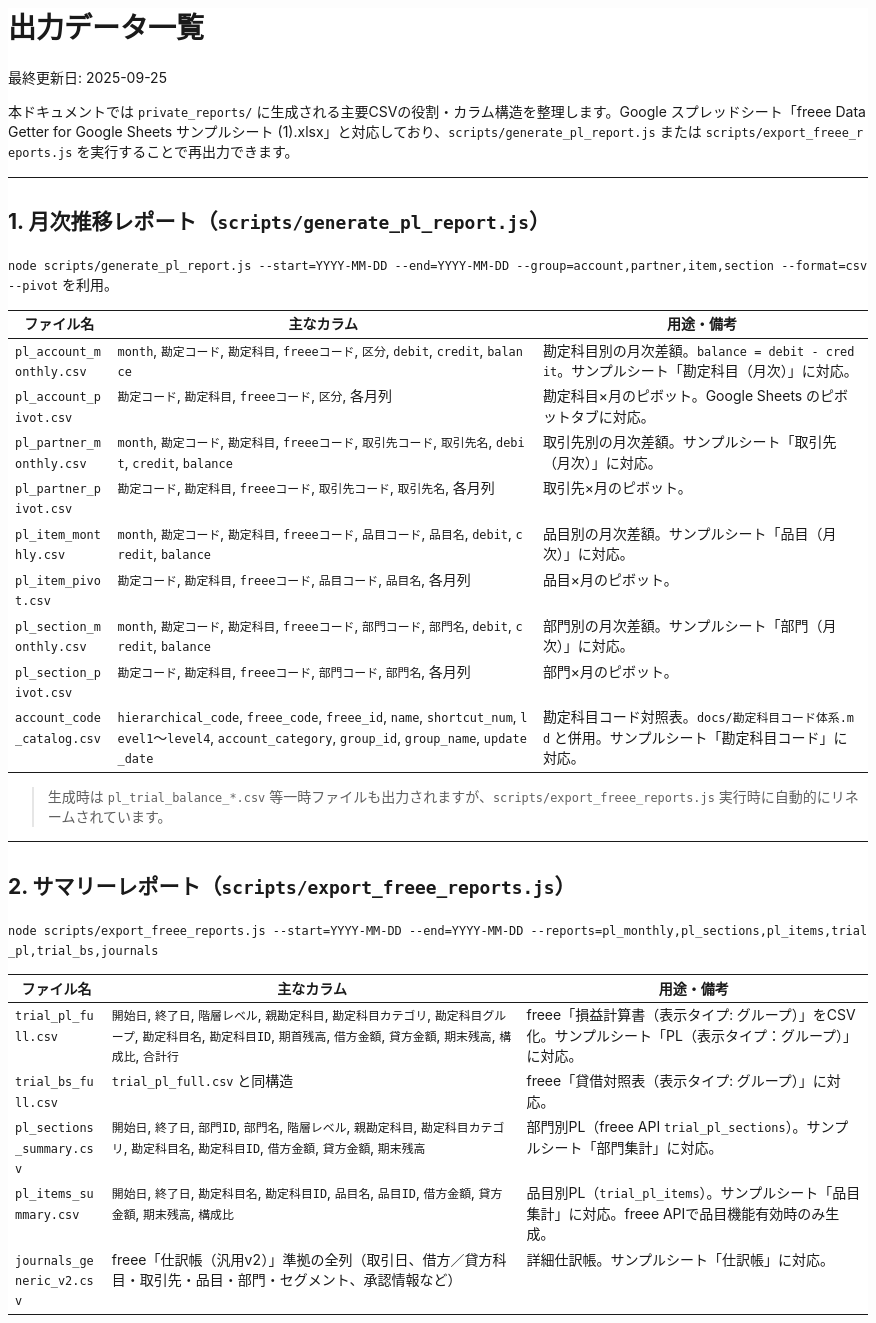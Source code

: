 # 出力データ一覧

最終更新日: 2025-09-25

本ドキュメントでは `private_reports/` に生成される主要CSVの役割・カラム構造を整理します。Google スプレッドシート「freee Data Getter for Google Sheets サンプルシート (1).xlsx」と対応しており、`scripts/generate_pl_report.js` または `scripts/export_freee_reports.js` を実行することで再出力できます。

---

## 1. 月次推移レポート（`scripts/generate_pl_report.js`）

`node scripts/generate_pl_report.js --start=YYYY-MM-DD --end=YYYY-MM-DD --group=account,partner,item,section --format=csv --pivot` を利用。

| ファイル名 | 主なカラム | 用途・備考 |
|------------|------------|------------|
| `pl_account_monthly.csv` | `month`, `勘定コード`, `勘定科目`, `freeeコード`, `区分`, `debit`, `credit`, `balance` | 勘定科目別の月次差額。`balance = debit - credit`。サンプルシート「勘定科目（月次）」に対応。 |
| `pl_account_pivot.csv` | `勘定コード`, `勘定科目`, `freeeコード`, `区分`, 各月列 | 勘定科目×月のピボット。Google Sheets のピボットタブに対応。 |
| `pl_partner_monthly.csv` | `month`, `勘定コード`, `勘定科目`, `freeeコード`, `取引先コード`, `取引先名`, `debit`, `credit`, `balance` | 取引先別の月次差額。サンプルシート「取引先（月次）」に対応。 |
| `pl_partner_pivot.csv` | `勘定コード`, `勘定科目`, `freeeコード`, `取引先コード`, `取引先名`, 各月列 | 取引先×月のピボット。 |
| `pl_item_monthly.csv` | `month`, `勘定コード`, `勘定科目`, `freeeコード`, `品目コード`, `品目名`, `debit`, `credit`, `balance` | 品目別の月次差額。サンプルシート「品目（月次）」に対応。 |
| `pl_item_pivot.csv` | `勘定コード`, `勘定科目`, `freeeコード`, `品目コード`, `品目名`, 各月列 | 品目×月のピボット。 |
| `pl_section_monthly.csv` | `month`, `勘定コード`, `勘定科目`, `freeeコード`, `部門コード`, `部門名`, `debit`, `credit`, `balance` | 部門別の月次差額。サンプルシート「部門（月次）」に対応。 |
| `pl_section_pivot.csv` | `勘定コード`, `勘定科目`, `freeeコード`, `部門コード`, `部門名`, 各月列 | 部門×月のピボット。 |
| `account_code_catalog.csv` | `hierarchical_code`, `freee_code`, `freee_id`, `name`, `shortcut_num`, `level1`〜`level4`, `account_category`, `group_id`, `group_name`, `update_date` | 勘定科目コード対照表。`docs/勘定科目コード体系.md` と併用。サンプルシート「勘定科目コード」に対応。 |

> 生成時は `pl_trial_balance_*.csv` 等一時ファイルも出力されますが、`scripts/export_freee_reports.js` 実行時に自動的にリネームされています。

---

## 2. サマリーレポート（`scripts/export_freee_reports.js`）

`node scripts/export_freee_reports.js --start=YYYY-MM-DD --end=YYYY-MM-DD --reports=pl_monthly,pl_sections,pl_items,trial_pl,trial_bs,journals`

| ファイル名 | 主なカラム | 用途・備考 |
|------------|------------|------------|
| `trial_pl_full.csv` | `開始日`, `終了日`, `階層レベル`, `親勘定科目`, `勘定科目カテゴリ`, `勘定科目グループ`, `勘定科目名`, `勘定科目ID`, `期首残高`, `借方金額`, `貸方金額`, `期末残高`, `構成比`, `合計行` | freee「損益計算書（表示タイプ: グループ）」をCSV化。サンプルシート「PL（表示タイプ：グループ）」に対応。 |
| `trial_bs_full.csv` | `trial_pl_full.csv` と同構造 | freee「貸借対照表（表示タイプ: グループ）」に対応。 |
| `pl_sections_summary.csv` | `開始日`, `終了日`, `部門ID`, `部門名`, `階層レベル`, `親勘定科目`, `勘定科目カテゴリ`, `勘定科目名`, `勘定科目ID`, `借方金額`, `貸方金額`, `期末残高` | 部門別PL（freee API `trial_pl_sections`）。サンプルシート「部門集計」に対応。 |
| `pl_items_summary.csv` | `開始日`, `終了日`, `勘定科目名`, `勘定科目ID`, `品目名`, `品目ID`, `借方金額`, `貸方金額`, `期末残高`, `構成比` | 品目別PL（`trial_pl_items`）。サンプルシート「品目集計」に対応。freee APIで品目機能有効時のみ生成。 |
| `journals_generic_v2.csv` | freee「仕訳帳（汎用v2）」準拠の全列（取引日、借方／貸方科目・取引先・品目・部門・セグメント、承認情報など） | 詳細仕訳帳。サンプルシート「仕訳帳」に対応。 |
